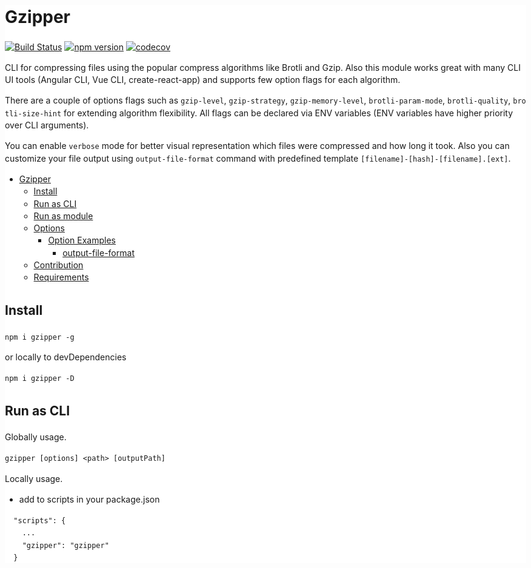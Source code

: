 # Gzipper

[![Build Status](https://travis-ci.org/gios/gzipper.svg?branch=master)](https://travis-ci.org/gios/gzipper)
[![npm version](https://badge.fury.io/js/gzipper.svg)](https://badge.fury.io/js/gzipper)
[![codecov](https://codecov.io/gh/gios/gzipper/branch/master/graph/badge.svg)](https://codecov.io/gh/gios/gzipper)

CLI for compressing files using the popular compress algorithms like Brotli and Gzip. Also this module works great with many CLI UI tools (Angular CLI, Vue CLI, create-react-app) and supports few option flags for each algorithm.

There are a couple of options flags such as `gzip-level`, `gzip-strategy`, `gzip-memory-level`, `brotli-param-mode`, `brotli-quality`, `brotli-size-hint` for extending algorithm flexibility. All flags can be declared via ENV variables (ENV variables have higher priority over CLI arguments).

You can enable `verbose` mode for better visual representation which files were compressed and how long it took. Also you can customize your file output using `output-file-format` command with predefined template `[filename]-[hash]-[filename].[ext]`.

- [Gzipper](#gzipper)
  - [Install](#install)
  - [Run as CLI](#run-as-cli)
  - [Run as module](#run-as-module)
  - [Options](#options)
    - [Option Examples](#option-examples)
      - [output-file-format](#output-file-format)
  - [Contribution](#contribution)
  - [Requirements](#requirements)

## Install

`npm i gzipper -g`

or locally to devDependencies

`npm i gzipper -D`

## Run as CLI

Globally usage.

`gzipper [options] <path> [outputPath]`

Locally usage.

- add to scripts in your package.json

```
  "scripts": {
    ...
    "gzipper": "gzipper"
  }
```
